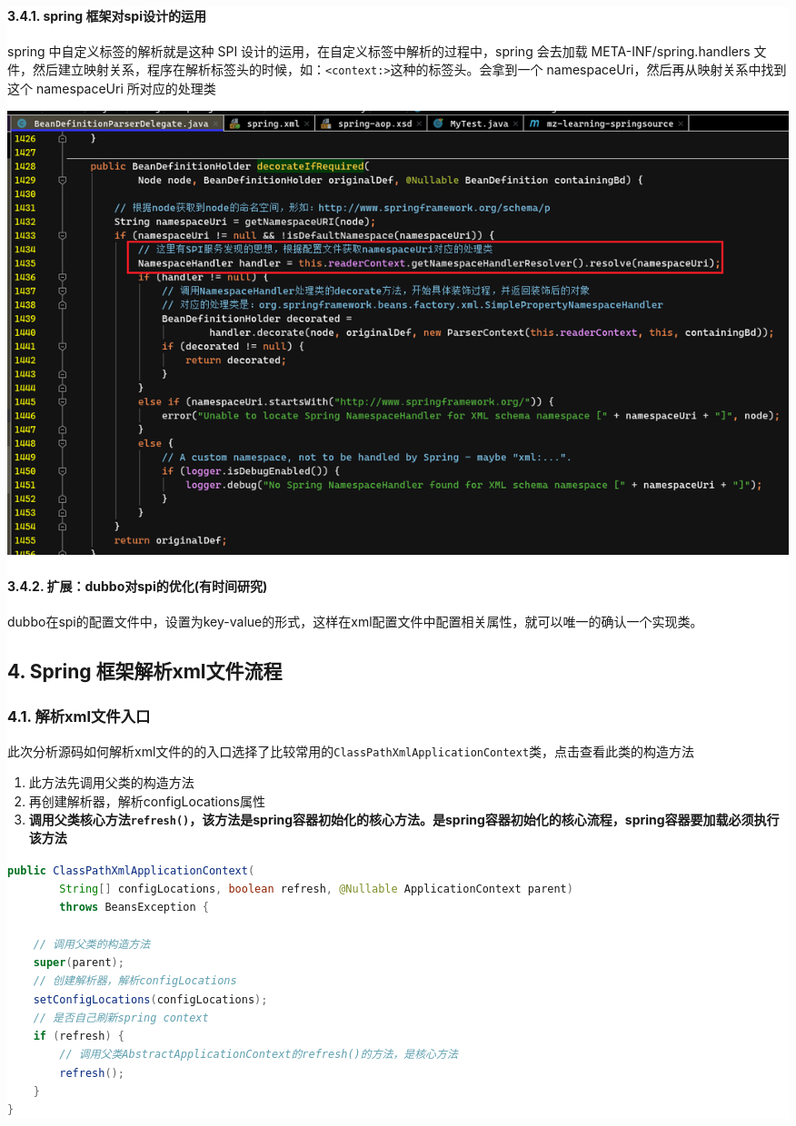 #### 3.4.1. spring 框架对spi设计的运用

spring 中自定义标签的解析就是这种 SPI 设计的运用，在自定义标签中解析的过程中，spring 会去加载 META-INF/spring.handlers 文件，然后建立映射关系，程序在解析标签头的时候，如：`<context:>`这种的标签头。会拿到一个 namespaceUri，然后再从映射关系中找到这个 namespaceUri 所对应的处理类

![spi设计思想运用](images/20200109133154692_23233.png)

#### 3.4.2. 扩展：dubbo对spi的优化(有时间研究)

dubbo在spi的配置文件中，设置为key-value的形式，这样在xml配置文件中配置相关属性，就可以唯一的确认一个实现类。

## 4. Spring 框架解析xml文件流程
### 4.1. 解析xml文件入口

此次分析源码如何解析xml文件的的入口选择了比较常用的`ClassPathXmlApplicationContext`类，点击查看此类的构造方法

1. 此方法先调用父类的构造方法
2. 再创建解析器，解析configLocations属性
3. **调用父类核心方法`refresh()`，该方法是spring容器初始化的核心方法。是spring容器初始化的核心流程，spring容器要加载必须执行该方法**

```java
public ClassPathXmlApplicationContext(
		String[] configLocations, boolean refresh, @Nullable ApplicationContext parent)
		throws BeansException {

	// 调用父类的构造方法
	super(parent);
	// 创建解析器，解析configLocations
	setConfigLocations(configLocations);
	// 是否自己刷新spring context
	if (refresh) {
		// 调用父类AbstractApplicationContext的refresh()的方法，是核心方法
		refresh();
	}
}
```
